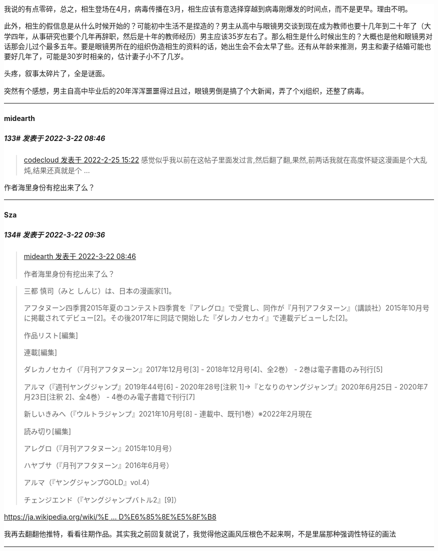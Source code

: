 我说的有点零碎，总之，相生登场在4月，病毒传播在3月，相生应该有意选择穿越到病毒刚爆发的时间点，而不是更早。理由不明。

此外，相生的假信息是从什么时候开始的？可能初中生活不是捏造的？男主从高中与眼镜男交谈到现在成为教师也要十几年到二十年了（大学四年，从事研究也要个几年再辞职，然后是十年的教师经历）男主应该35岁左右了。那么相生是什么时候出生的？大概也是他和眼镜男对话那会儿过个最多五年。要是眼镜男所在的组织伪造相生的资料的话，她出生会不会太早了些。还有从年龄来推测，男主和妻子结婚可能也要好几年了，可能是30岁时相亲的，估计妻子小不了几岁。

头疼，叙事太碎片了，全是谜面。

突然有个感想，男主自高中毕业后的20年浑浑噩噩得过且过，眼镜男倒是搞了个大新闻，弄了个xj组织，还整了病毒。

*****

####  midearth  
##### 133#       发表于 2022-3-22 08:46

<blockquote><a href="httphttps://bbs.saraba1st.com/2b/forum.php?mod=redirect&amp;goto=findpost&amp;pid=54828550&amp;ptid=2027786" target="_blank">codecloud 发表于 2022-2-25 15:22</a>
感觉似乎我以前在这帖子里面发过言,然后翻了翻,果然,前两话我就在高度怀疑这漫画是个大乱炖,结果还真就是个 ...</blockquote>
作者海里身份有挖出来了么？

*****

####  Sza  
##### 134#       发表于 2022-3-22 09:36

<blockquote><a href="httphttps://bbs.saraba1st.com/2b/forum.php?mod=redirect&amp;goto=findpost&amp;pid=55136684&amp;ptid=2027786" target="_blank">midearth 发表于 2022-3-22 08:46</a>

作者海里身份有挖出来了么？</blockquote><blockquote>三都 慎司（みと しんじ）は、日本の漫画家[1]。

アフタヌーン四季賞2015年夏のコンテスト四季賞を『アレグロ』で受賞し、同作が『月刊アフタヌーン』（講談社）2015年10月号に掲載されてデビュー[2]。その後2017年に同誌で開始した『ダレカノセカイ』で連載デビューした[2]。

作品リスト[編集]

連載[編集]

ダレカノセカイ（『月刊アフタヌーン』2017年12月号[3] - 2018年12月号[4]、全2巻） - 2巻は電子書籍のみ刊行[5]

アルマ（『週刊ヤングジャンプ』2019年44号[6] - 2020年28号[注釈 1]→『となりのヤングジャンプ』2020年6月25日 - 2020年7月23日[注釈 2]、全4巻） - 4巻のみ電子書籍で刊行[7]

新しいきみへ（『ウルトラジャンプ』2021年10月号[8] - 連載中、既刊1巻）※2022年2月現在

読み切り[編集]

アレグロ（『月刊アフタヌーン』2015年10月号）

ハヤブサ（『月刊アフタヌーン』2016年6月号）

アルマ（『ヤングジャンプGOLD』vol.4）

チェンジエンド（『ヤングジャンプバトル2』[9]）</blockquote>
[https://ja.wikipedia.org/wiki/%E ... D%E6%85%8E%E5%8F%B8](https://ja.wikipedia.org/wiki/%E4%B8%89%E9%83%BD%E6%85%8E%E5%8F%B8)

我再去翻翻他推特，看看往期作品。其实我之前回复就说了，我觉得他这画风压根色不起来啊，不是里届那种强调性特征的画法

*****

